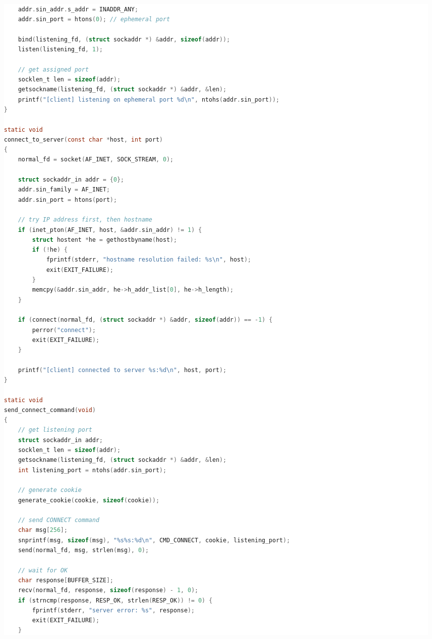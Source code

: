 ```C
    addr.sin_addr.s_addr = INADDR_ANY;
    addr.sin_port = htons(0); // ephemeral port

    bind(listening_fd, (struct sockaddr *) &addr, sizeof(addr));
    listen(listening_fd, 1);

    // get assigned port
    socklen_t len = sizeof(addr);
    getsockname(listening_fd, (struct sockaddr *) &addr, &len);
    printf("[client] listening on ephemeral port %d\n", ntohs(addr.sin_port));
}

static void
connect_to_server(const char *host, int port)
{
    normal_fd = socket(AF_INET, SOCK_STREAM, 0);

    struct sockaddr_in addr = {0};
    addr.sin_family = AF_INET;
    addr.sin_port = htons(port);

    // try IP address first, then hostname
    if (inet_pton(AF_INET, host, &addr.sin_addr) != 1) {
        struct hostent *he = gethostbyname(host);
        if (!he) {
            fprintf(stderr, "hostname resolution failed: %s\n", host);
            exit(EXIT_FAILURE);
        }
        memcpy(&addr.sin_addr, he->h_addr_list[0], he->h_length);
    }

    if (connect(normal_fd, (struct sockaddr *) &addr, sizeof(addr)) == -1) {
        perror("connect");
        exit(EXIT_FAILURE);
    }

    printf("[client] connected to server %s:%d\n", host, port);
}

static void
send_connect_command(void)
{
    // get listening port
    struct sockaddr_in addr;
    socklen_t len = sizeof(addr);
    getsockname(listening_fd, (struct sockaddr *) &addr, &len);
    int listening_port = ntohs(addr.sin_port);

    // generate cookie
    generate_cookie(cookie, sizeof(cookie));

    // send CONNECT command
    char msg[256];
    snprintf(msg, sizeof(msg), "%s%s:%d\n", CMD_CONNECT, cookie, listening_port);
    send(normal_fd, msg, strlen(msg), 0);

    // wait for OK
    char response[BUFFER_SIZE];
    recv(normal_fd, response, sizeof(response) - 1, 0);
    if (strncmp(response, RESP_OK, strlen(RESP_OK)) != 0) {
        fprintf(stderr, "server error: %s", response);
        exit(EXIT_FAILURE);
    }
```